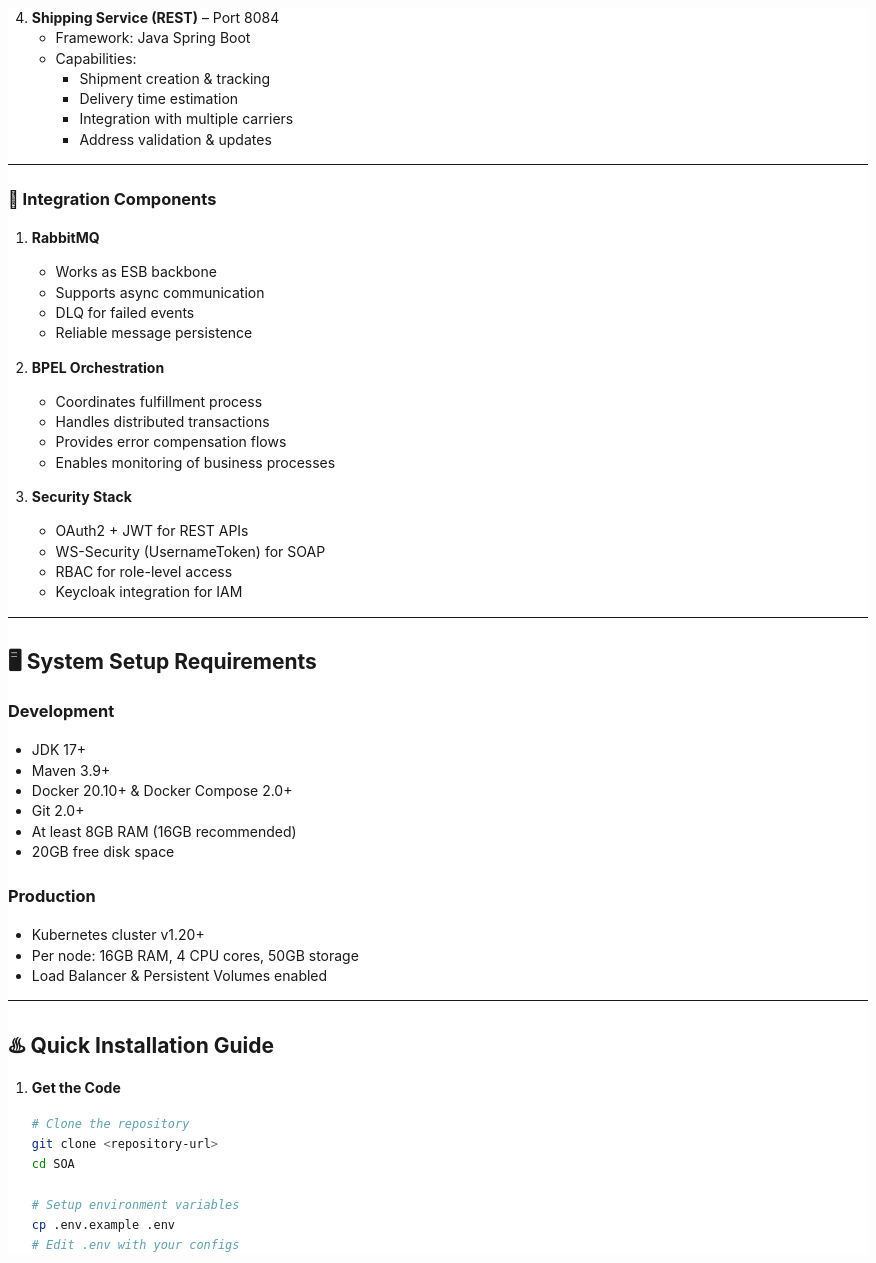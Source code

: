 4. **Shipping Service (REST)** – Port 8084  
   - Framework: Java Spring Boot  
   - Capabilities:  
     * Shipment creation & tracking  
     * Delivery time estimation  
     * Integration with multiple carriers  
     * Address validation & updates  

---

### 📌 Integration Components  

1. **RabbitMQ**  
   - Works as ESB backbone  
   - Supports async communication  
   - DLQ for failed events  
   - Reliable message persistence  

2. **BPEL Orchestration**  
   - Coordinates fulfillment process  
   - Handles distributed transactions  
   - Provides error compensation flows  
   - Enables monitoring of business processes  

3. **Security Stack**  
   - OAuth2 + JWT for REST APIs  
   - WS-Security (UsernameToken) for SOAP  
   - RBAC for role-level access  
   - Keycloak integration for IAM  

---

## 🖥️ System Setup Requirements  

### Development  
- JDK 17+  
- Maven 3.9+  
- Docker 20.10+ & Docker Compose 2.0+  
- Git 2.0+  
- At least 8GB RAM (16GB recommended)  
- 20GB free disk space  

### Production  
- Kubernetes cluster v1.20+  
- Per node: 16GB RAM, 4 CPU cores, 50GB storage  
- Load Balancer & Persistent Volumes enabled  

---

## ♨️ Quick Installation Guide  

1. **Get the Code**  
   ```bash
   # Clone the repository
   git clone <repository-url>
   cd SOA

   # Setup environment variables
   cp .env.example .env
   # Edit .env with your configs
   ```  
